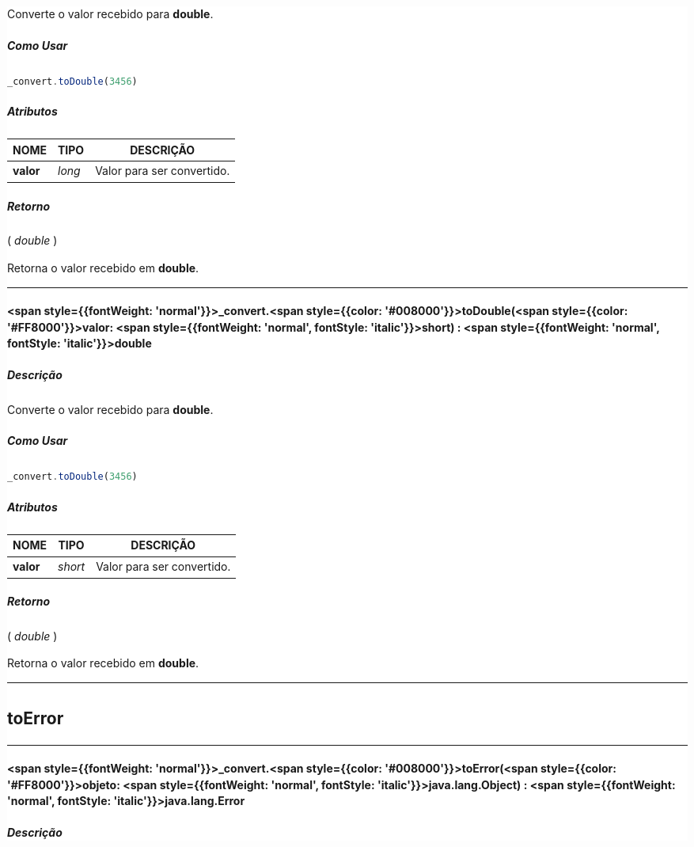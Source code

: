Converte o valor recebido para **double**.

##### Como Usar

```javascript
_convert.toDouble(3456)
```

##### Atributos

| NOME | TIPO | DESCRIÇÃO |
|---|---|---|
| **valor** | _long_ | Valor para ser convertido. |

##### Retorno

( _double_ )

Retorna o valor recebido em **double**.

---

#### <span style={{fontWeight: 'normal'}}>_convert</span>.<span style={{color: '#008000'}}>toDouble</span>(<span style={{color: '#FF8000'}}>valor</span>: <span style={{fontWeight: 'normal', fontStyle: 'italic'}}>short</span>) : <span style={{fontWeight: 'normal', fontStyle: 'italic'}}>double</span>
##### Descrição

Converte o valor recebido para **double**.

##### Como Usar

```javascript
_convert.toDouble(3456)
```

##### Atributos

| NOME | TIPO | DESCRIÇÃO |
|---|---|---|
| **valor** | _short_ | Valor para ser convertido. |

##### Retorno

( _double_ )

Retorna o valor recebido em **double**.

---

## toError

---

#### <span style={{fontWeight: 'normal'}}>_convert</span>.<span style={{color: '#008000'}}>toError</span>(<span style={{color: '#FF8000'}}>objeto</span>: <span style={{fontWeight: 'normal', fontStyle: 'italic'}}>java.lang.Object</span>) : <span style={{fontWeight: 'normal', fontStyle: 'italic'}}>java.lang.Error</span>
##### Descrição
